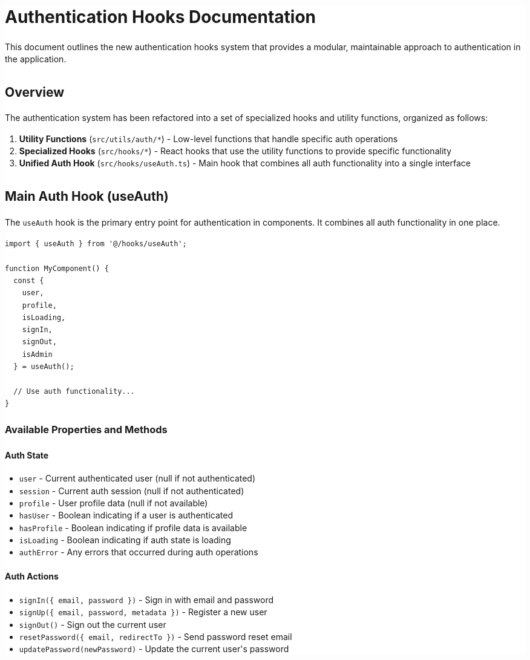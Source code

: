 # Authentication Hooks Documentation

This document outlines the new authentication hooks system that provides a modular, maintainable approach to authentication in the application.

## Overview

The authentication system has been refactored into a set of specialized hooks and utility functions, organized as follows:

1. **Utility Functions** (`src/utils/auth/*`) - Low-level functions that handle specific auth operations
2. **Specialized Hooks** (`src/hooks/*`) - React hooks that use the utility functions to provide specific functionality
3. **Unified Auth Hook** (`src/hooks/useAuth.ts`) - Main hook that combines all auth functionality into a single interface

## Main Auth Hook (useAuth)

The `useAuth` hook is the primary entry point for authentication in components. It combines all auth functionality in one place.

```tsx
import { useAuth } from '@/hooks/useAuth';

function MyComponent() {
  const { 
    user, 
    profile,
    isLoading,
    signIn,
    signOut,
    isAdmin
  } = useAuth();
  
  // Use auth functionality...
}
```

### Available Properties and Methods

#### Auth State
- `user` - Current authenticated user (null if not authenticated)
- `session` - Current auth session (null if not authenticated)
- `profile` - User profile data (null if not available)
- `hasUser` - Boolean indicating if a user is authenticated
- `hasProfile` - Boolean indicating if profile data is available
- `isLoading` - Boolean indicating if auth state is loading
- `authError` - Any errors that occurred during auth operations

#### Auth Actions
- `signIn({ email, password })` - Sign in with email and password
- `signUp({ email, password, metadata })` - Register a new user
- `signOut()` - Sign out the current user
- `resetPassword({ email, redirectTo })` - Send password reset email
- `updatePassword(newPassword)` - Update the current user's password
